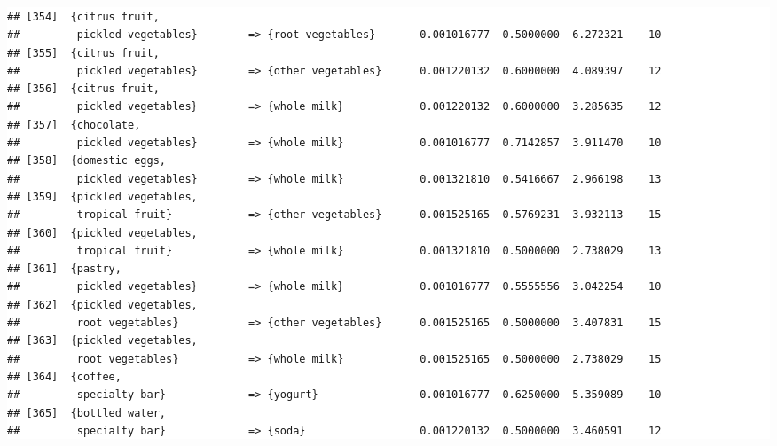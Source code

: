     ## [354]  {citrus fruit,                                                                               
    ##         pickled vegetables}        => {root vegetables}       0.001016777  0.5000000  6.272321    10
    ## [355]  {citrus fruit,                                                                               
    ##         pickled vegetables}        => {other vegetables}      0.001220132  0.6000000  4.089397    12
    ## [356]  {citrus fruit,                                                                               
    ##         pickled vegetables}        => {whole milk}            0.001220132  0.6000000  3.285635    12
    ## [357]  {chocolate,                                                                                  
    ##         pickled vegetables}        => {whole milk}            0.001016777  0.7142857  3.911470    10
    ## [358]  {domestic eggs,                                                                              
    ##         pickled vegetables}        => {whole milk}            0.001321810  0.5416667  2.966198    13
    ## [359]  {pickled vegetables,                                                                         
    ##         tropical fruit}            => {other vegetables}      0.001525165  0.5769231  3.932113    15
    ## [360]  {pickled vegetables,                                                                         
    ##         tropical fruit}            => {whole milk}            0.001321810  0.5000000  2.738029    13
    ## [361]  {pastry,                                                                                     
    ##         pickled vegetables}        => {whole milk}            0.001016777  0.5555556  3.042254    10
    ## [362]  {pickled vegetables,                                                                         
    ##         root vegetables}           => {other vegetables}      0.001525165  0.5000000  3.407831    15
    ## [363]  {pickled vegetables,                                                                         
    ##         root vegetables}           => {whole milk}            0.001525165  0.5000000  2.738029    15
    ## [364]  {coffee,                                                                                     
    ##         specialty bar}             => {yogurt}                0.001016777  0.6250000  5.359089    10
    ## [365]  {bottled water,                                                                              
    ##         specialty bar}             => {soda}                  0.001220132  0.5000000  3.460591    12